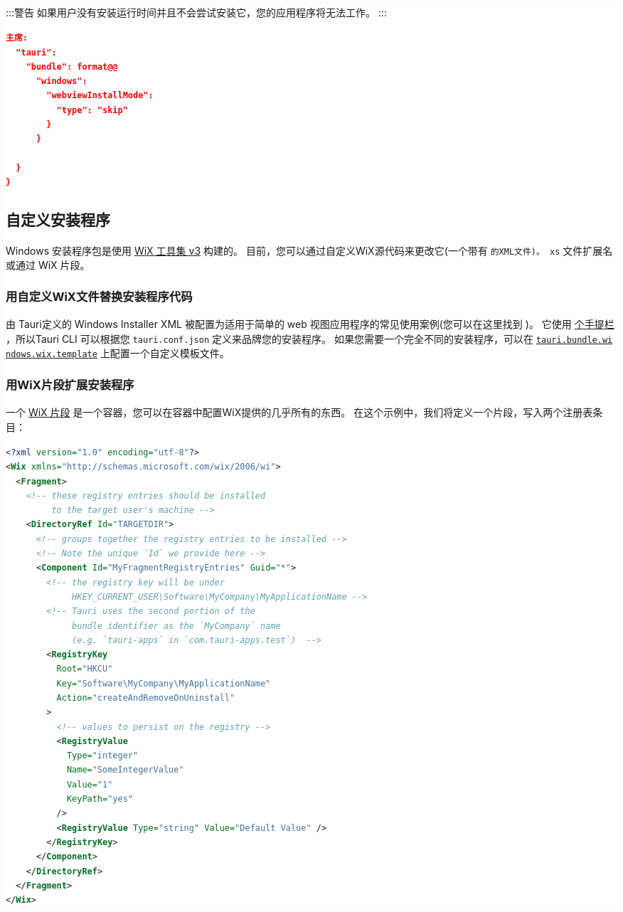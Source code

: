 :::警告
如果用户没有安装运行时间并且不会尝试安装它，您的应用程序将无法工作。
:::

```json title="tauri.config.json"
主席:
  "tauri":
    "bundle": format@@
      "windows":
        "webviewInstallMode":
          "type": "skip"
        }
      }

  }
}
```

## 自定义安装程序

Windows 安装程序包是使用 [WiX 工具集 v3][] 构建的。 目前，您可以通过自定义WiX源代码来更改它(一个带有 `的XML文件)。 xs` 文件扩展名或通过 WiX 片段。

### 用自定义WiX文件替换安装程序代码

由 Tauri定义的 Windows Installer XML 被配置为适用于简单的 web 视图应用程序的常见使用案例(您可以在这里找到 [][default wix template])。 它使用 [个手提栏][] ，所以Tauri CLI 可以根据您 `tauri.conf.json` 定义来品牌您的安装程序。 如果您需要一个完全不同的安装程序，可以在 [`tauri.bundle.windows.wix.template`][] 上配置一个自定义模板文件。

### 用WiX片段扩展安装程序

一个 [WiX 片段][] 是一个容器，您可以在容器中配置WiX提供的几乎所有的东西。 在这个示例中，我们将定义一个片段，写入两个注册表条目：

```xml
<?xml version="1.0" encoding="utf-8"?>
<Wix xmlns="http://schemas.microsoft.com/wix/2006/wi">
  <Fragment>
    <!-- these registry entries should be installed
         to the target user's machine -->
    <DirectoryRef Id="TARGETDIR">
      <!-- groups together the registry entries to be installed -->
      <!-- Note the unique `Id` we provide here -->
      <Component Id="MyFragmentRegistryEntries" Guid="*">
        <!-- the registry key will be under
             HKEY_CURRENT_USER\Software\MyCompany\MyApplicationName -->
        <!-- Tauri uses the second portion of the
             bundle identifier as the `MyCompany` name
             (e.g. `tauri-apps` in `com.tauri-apps.test`)  -->
        <RegistryKey
          Root="HKCU"
          Key="Software\MyCompany\MyApplicationName"
          Action="createAndRemoveOnUninstall"
        >
          <!-- values to persist on the registry -->
          <RegistryValue
            Type="integer"
            Name="SomeIntegerValue"
            Value="1"
            KeyPath="yes"
          />
          <RegistryValue Type="string" Value="Default Value" />
        </RegistryKey>
      </Component>
    </DirectoryRef>
  </Fragment>
</Wix>
```

[platform support]: https://doc.rust-lang.org/nightly/rustc/platform-support.html
[webviewInstall模式]: ../../api/config.md#webviewinstallmode
[download-webview2-runtime]: https://developer.microsoft.com/en-us/microsoft-edge/webview2/#download-section
[WiX 工具集 v3]: https://wixtoolset.org/documentation/manual/v3/
[default wix template]: https://github.com/tauri-apps/tauri/blob/dev/tooling/bundler/src/bundle/windows/templates/main.wxs
[default wix template]: https://github.com/tauri-apps/tauri/blob/dev/tooling/bundler/src/bundle/windows/templates/main.wxs
[个手提栏]: https://docs.rs/handlebars/latest/handlebars/
[`tauri.bundle.windows.wix.template`]: ../../api/config.md#wixconfig.template
[WiX 片段]: https://wixtoolset.org/documentation/manual/v3/xsd/wix/fragment.html
[`tauri.bundle.windows.wix.language`]: ../../api/config.md#wixconfig.language
[WiX 本地化文档]: https://wixtoolset.org/documentation/manual/v3/howtos/ui_and_localization/make_installer_localizable.html
[localizing the error and actiontext tables]: https://docs.microsoft.com/en-us/windows/win32/msi/localizing-the-error-and-actiontext-tables